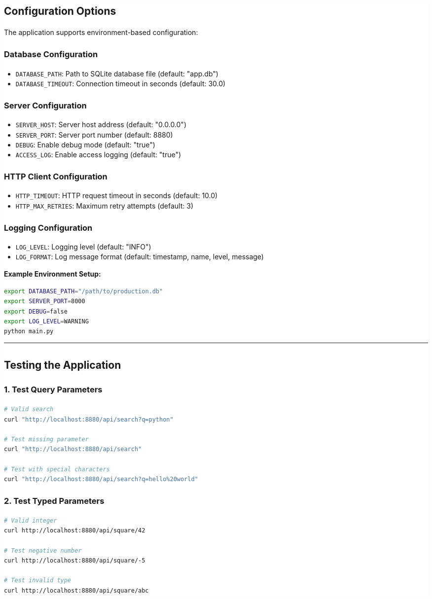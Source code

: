
## Configuration Options

The application supports environment-based configuration:

### Database Configuration
- `DATABASE_PATH`: Path to SQLite database file (default: "app.db")
- `DATABASE_TIMEOUT`: Connection timeout in seconds (default: 30.0)

### Server Configuration
- `SERVER_HOST`: Server host address (default: "0.0.0.0")
- `SERVER_PORT`: Server port number (default: 8880)
- `DEBUG`: Enable debug mode (default: "true")
- `ACCESS_LOG`: Enable access logging (default: "true")

### HTTP Client Configuration
- `HTTP_TIMEOUT`: HTTP request timeout in seconds (default: 10.0)
- `HTTP_MAX_RETRIES`: Maximum retry attempts (default: 3)

### Logging Configuration
- `LOG_LEVEL`: Logging level (default: "INFO")
- `LOG_FORMAT`: Log message format (default: timestamp, name, level, message)

**Example Environment Setup:**
```bash
export DATABASE_PATH="/path/to/production.db"
export SERVER_PORT=8000
export DEBUG=false
export LOG_LEVEL=WARNING
python main.py
```

---

## Testing the Application

### 1. Test Query Parameters
```bash
# Valid search
curl "http://localhost:8880/api/search?q=python"

# Test missing parameter
curl "http://localhost:8880/api/search"

# Test with special characters
curl "http://localhost:8880/api/search?q=hello%20world"
```

### 2. Test Typed Parameters
```bash
# Valid integer
curl http://localhost:8880/api/square/42

# Test negative number
curl http://localhost:8880/api/square/-5

# Test invalid type
curl http://localhost:8880/api/square/abc
```
